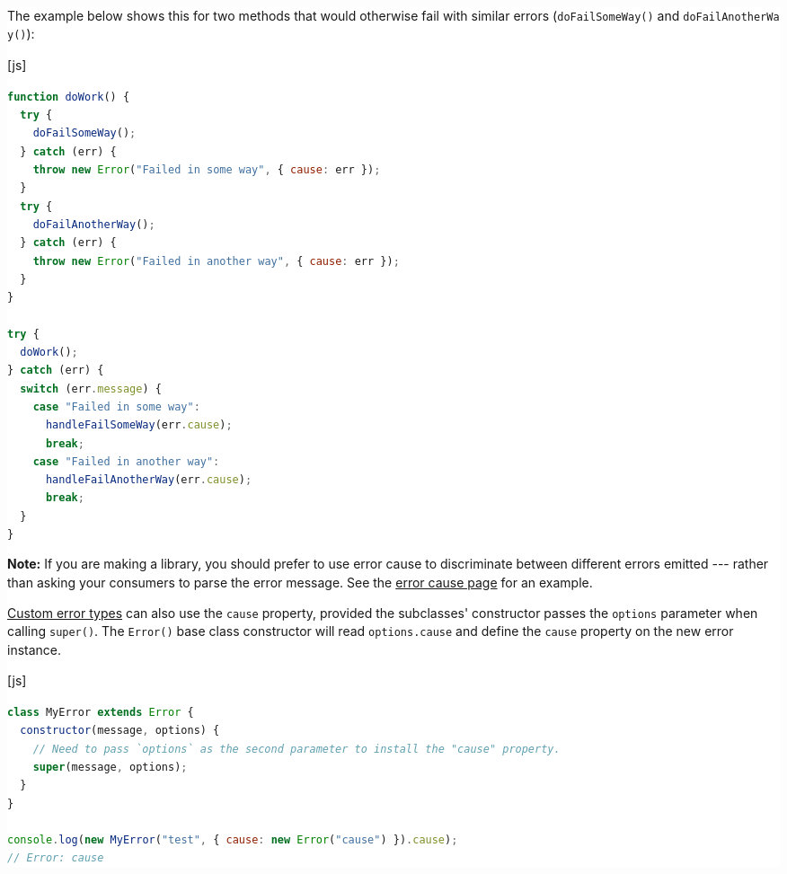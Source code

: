 The example below shows this for two methods that would otherwise fail
with similar errors (`doFailSomeWay()` and `doFailAnotherWay()`):

 
 
[js]


```js
function doWork() {
  try {
    doFailSomeWay();
  } catch (err) {
    throw new Error("Failed in some way", { cause: err });
  }
  try {
    doFailAnotherWay();
  } catch (err) {
    throw new Error("Failed in another way", { cause: err });
  }
}

try {
  doWork();
} catch (err) {
  switch (err.message) {
    case "Failed in some way":
      handleFailSomeWay(err.cause);
      break;
    case "Failed in another way":
      handleFailAnotherWay(err.cause);
      break;
  }
}
```


 
**Note:** If you are making a library, you should prefer to use error
cause to discriminate between different errors emitted --- rather than
asking your consumers to parse the error message. See the [error cause
page](error/cause#providing_structured_data_as_the_error_cause) for an
example.


[Custom error types](#custom_error_types) can also use the `cause`
property, provided the subclasses\' constructor passes the `options`
parameter when calling `super()`. The `Error()` base class constructor
will read `options.cause` and define the `cause` property on the new
error instance.

 
 
[js]


```js
class MyError extends Error {
  constructor(message, options) {
    // Need to pass `options` as the second parameter to install the "cause" property.
    super(message, options);
  }
}

console.log(new MyError("test", { cause: new Error("cause") }).cause);
// Error: cause
```
